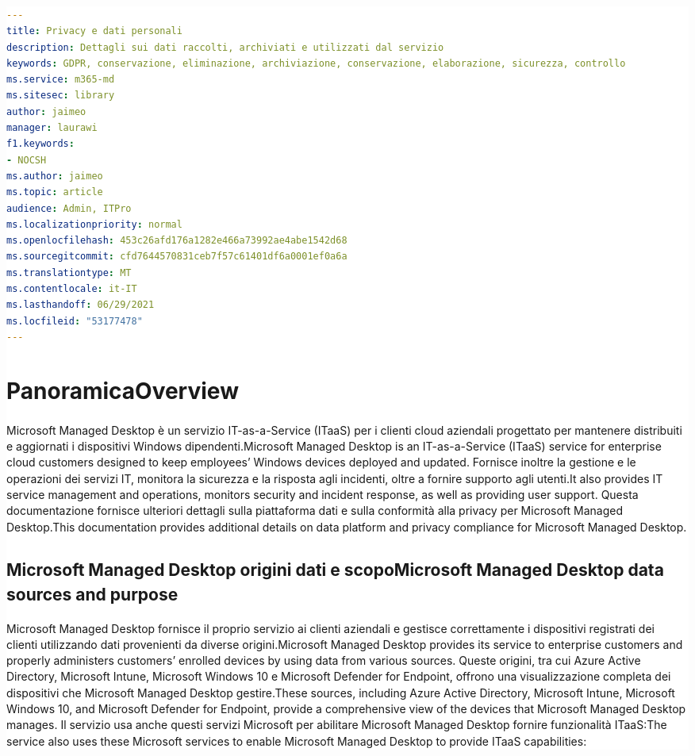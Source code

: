 ```yaml
---
title: Privacy e dati personali
description: Dettagli sui dati raccolti, archiviati e utilizzati dal servizio
keywords: GDPR, conservazione, eliminazione, archiviazione, conservazione, elaborazione, sicurezza, controllo
ms.service: m365-md
ms.sitesec: library
author: jaimeo
manager: laurawi
f1.keywords:
- NOCSH
ms.author: jaimeo
ms.topic: article
audience: Admin, ITPro
ms.localizationpriority: normal
ms.openlocfilehash: 453c26afd176a1282e466a73992ae4abe1542d68
ms.sourcegitcommit: cfd7644570831ceb7f57c61401df6a0001ef0a6a
ms.translationtype: MT
ms.contentlocale: it-IT
ms.lasthandoff: 06/29/2021
ms.locfileid: "53177478"
---
```

# <a name="overview"></a><span data-ttu-id="9a4d5-104">Panoramica</span><span class="sxs-lookup"><span data-stu-id="9a4d5-104">Overview</span></span>

<span data-ttu-id="9a4d5-105">Microsoft Managed Desktop è un servizio IT-as-a-Service (ITaaS) per i clienti cloud aziendali progettato per mantenere distribuiti e aggiornati i dispositivi Windows dipendenti.</span><span class="sxs-lookup"><span data-stu-id="9a4d5-105">Microsoft Managed Desktop is an IT-as-a-Service (ITaaS) service for enterprise cloud customers designed to keep employees’ Windows devices deployed and updated.</span></span> <span data-ttu-id="9a4d5-106">Fornisce inoltre la gestione e le operazioni dei servizi IT, monitora la sicurezza e la risposta agli incidenti, oltre a fornire supporto agli utenti.</span><span class="sxs-lookup"><span data-stu-id="9a4d5-106">It also provides IT service management and operations, monitors security and incident response, as well as providing user support.</span></span> <span data-ttu-id="9a4d5-107">Questa documentazione fornisce ulteriori dettagli sulla piattaforma dati e sulla conformità alla privacy per Microsoft Managed Desktop.</span><span class="sxs-lookup"><span data-stu-id="9a4d5-107">This documentation provides additional details on data platform and privacy compliance for Microsoft Managed Desktop.</span></span>

## <a name="microsoft-managed-desktop-data-sources-and-purpose"></a><span data-ttu-id="9a4d5-108">Microsoft Managed Desktop origini dati e scopo</span><span class="sxs-lookup"><span data-stu-id="9a4d5-108">Microsoft Managed Desktop data sources and purpose</span></span>

<span data-ttu-id="9a4d5-109">Microsoft Managed Desktop fornisce il proprio servizio ai clienti aziendali e gestisce correttamente i dispositivi registrati dei clienti utilizzando dati provenienti da diverse origini.</span><span class="sxs-lookup"><span data-stu-id="9a4d5-109">Microsoft Managed Desktop provides its service to enterprise customers and properly administers customers’ enrolled devices by using data from various sources.</span></span> <span data-ttu-id="9a4d5-110">Queste origini, tra cui Azure Active Directory, Microsoft Intune, Microsoft Windows 10 e Microsoft Defender for Endpoint, offrono una visualizzazione completa dei dispositivi che Microsoft Managed Desktop gestire.</span><span class="sxs-lookup"><span data-stu-id="9a4d5-110">These sources, including Azure Active Directory, Microsoft Intune, Microsoft Windows 10, and Microsoft Defender for Endpoint, provide a comprehensive view of the devices that Microsoft Managed Desktop manages.</span></span> <span data-ttu-id="9a4d5-111">Il servizio usa anche questi servizi Microsoft per abilitare Microsoft Managed Desktop fornire funzionalità ITaaS:</span><span class="sxs-lookup"><span data-stu-id="9a4d5-111">The service also uses these Microsoft services to enable Microsoft Managed Desktop to provide ITaaS capabilities:</span></span>
